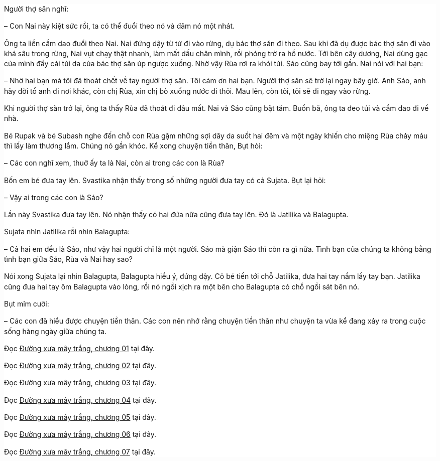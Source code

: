 Người thợ săn nghĩ:

– Con Nai này kiệt sức rồi, ta có thể đuổi theo nó và đâm nó một nhát.

Ông ta liền cầm dao đuổi theo Nai. Nai đứng dậy từ từ đi vào rừng, dụ bác thợ săn đi theo. Sau khi đã dụ được bác thợ săn đi vào khá sâu trong rừng, Nai vụt chạy thật nhanh, làm mất dấu chân mình, rồi phóng trở ra hồ nước. Tới bên cây dương, Nai dùng gạc của mình đẩy cái túi da của bác thợ săn úp ngược xuống. Nhờ vậy Rùa rơi ra khỏi túi. Sáo cũng bay tới gần. Nai nói với hai bạn:

– Nhờ hai bạn mà tôi đã thoát chết về tay người thợ săn. Tôi cảm ơn hai bạn. Người thợ săn sẽ trở lại ngay bây giờ. Anh Sáo, anh hãy dời tổ anh đi nơi khác, còn chị Rùa, xin chị bò xuống nước đi thôi. Mau lên, còn tôi, tôi sẽ đi ngay vào rừng.

Khi người thợ săn trở lại, ông ta thấy Rùa đã thoát đi đâu mất. Nai và Sáo cũng bặt tăm. Buồn bã, ông ta đeo túi và cầm dao đi về nhà.

Bé Rupak và bé Subash nghe đến chỗ con Rùa gặm những sợi dây da suốt hai đêm và một ngày khiến cho miệng Rùa chảy máu thì lấy làm thương lắm. Chúng nó gần khóc. Kể xong chuyện tiền thân, Bụt hỏi:

– Các con nghĩ xem, thuở ấy ta là Nai, còn ai trong các con là Rùa?

Bốn em bé đưa tay lên. Svastika nhận thấy trong số những người đưa tay có cả Sujata. Bụt lại hỏi:

– Vậy ai trong các con là Sáo?

Lần này Svastika đưa tay lên. Nó nhận thấy có hai đứa nữa cũng đưa tay lên. Đó là Jatilika và Balagupta.

Sujata nhìn Jatilika rồi nhìn Balagupta:

– Cả hai em đều là Sáo, như vậy hai người chỉ là một người. Sáo mà giận Sáo thì còn ra gì nữa. Tình bạn của chúng ta không bằng tình bạn giữa Sáo, Rùa và Nai hay sao?

Nói xong Sujata lại nhìn Balagupta, Balagupta hiểu ý, đứng dậy. Cô bé tiến tới chỗ Jatilika, đưa hai tay nắm lấy tay bạn. Jatilika cũng đưa hai tay ôm Balagupta vào lòng, rồi nó ngồi xịch ra một bên cho Balagupta có chỗ ngồi sát bên nó.

Bụt mỉm cười:

– Các con đã hiểu được chuyện tiền thân. Các con nên nhớ rằng chuyện tiền thân như chuyện ta vừa kể đang xảy ra trong cuộc sống hàng ngày giữa chúng ta.

Đọc [Đường xưa mây trắng, chương 01](https://nhavantuonglai.com/article/thich-nhat-hanh-duong-xua-may-trang-chuong-01) tại đây.

Đọc [Đường xưa mây trắng, chương 02](https://nhavantuonglai.com/article/thich-nhat-hanh-duong-xua-may-trang-chuong-02) tại đây.

Đọc [Đường xưa mây trắng, chương 03](https://nhavantuonglai.com/article/thich-nhat-hanh-duong-xua-may-trang-chuong-03) tại đây.

Đọc [Đường xưa mây trắng, chương 04](https://nhavantuonglai.com/article/thich-nhat-hanh-duong-xua-may-trang-chuong-04) tại đây.

Đọc [Đường xưa mây trắng, chương 05](https://nhavantuonglai.com/article/thich-nhat-hanh-duong-xua-may-trang-chuong-05) tại đây.

Đọc [Đường xưa mây trắng, chương 06](https://nhavantuonglai.com/article/thich-nhat-hanh-duong-xua-may-trang-chuong-06) tại đây.

Đọc [Đường xưa mây trắng, chương 07](https://nhavantuonglai.com/article/thich-nhat-hanh-duong-xua-may-trang-chuong-07) tại đây.
